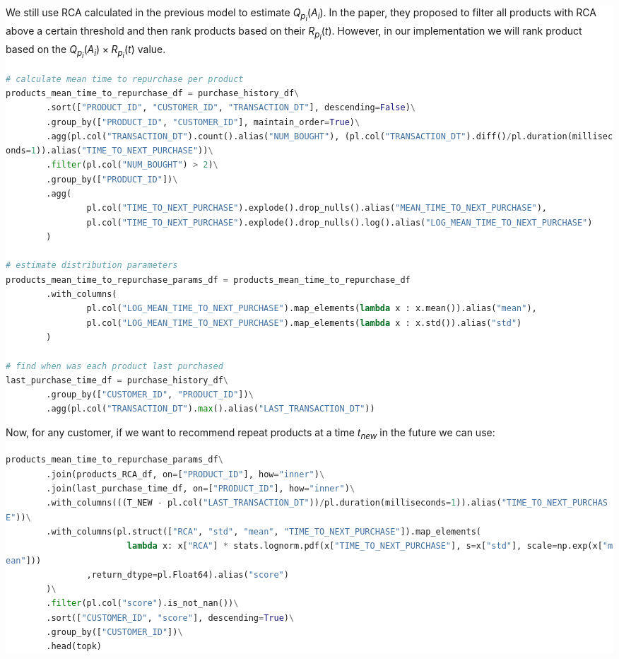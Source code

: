 We still use RCA calculated in the previous model to estimate $Q_{p_i}(A_i)$.  In the paper, they proposed to filter all products with RCA above a certain threshold and then rank products based on their $R_{p_i}(t)$. However, in our implementation we will rank product based on the $Q_{p_i}(A_i) \times R_{p_i}(t)$ value.

```Python
# calculate mean time to repurchase per product
products_mean_time_to_repurchase_df = purchase_history_df\
        .sort(["PRODUCT_ID", "CUSTOMER_ID", "TRANSACTION_DT"], descending=False)\
        .group_by(["PRODUCT_ID", "CUSTOMER_ID"], maintain_order=True)\
        .agg(pl.col("TRANSACTION_DT").count().alias("NUM_BOUGHT"), (pl.col("TRANSACTION_DT").diff()/pl.duration(milliseconds=1)).alias("TIME_TO_NEXT_PURCHASE"))\
        .filter(pl.col("NUM_BOUGHT") > 2)\
        .group_by(["PRODUCT_ID"])\
        .agg(
                pl.col("TIME_TO_NEXT_PURCHASE").explode().drop_nulls().alias("MEAN_TIME_TO_NEXT_PURCHASE"), 
                pl.col("TIME_TO_NEXT_PURCHASE").explode().drop_nulls().log().alias("LOG_MEAN_TIME_TO_NEXT_PURCHASE")
        )

# estimate distribution parameters
products_mean_time_to_repurchase_params_df = products_mean_time_to_repurchase_df
        .with_columns(
                pl.col("LOG_MEAN_TIME_TO_NEXT_PURCHASE").map_elements(lambda x : x.mean()).alias("mean"), 
                pl.col("LOG_MEAN_TIME_TO_NEXT_PURCHASE").map_elements(lambda x : x.std()).alias("std")
        )

# find when was each product last purchased
last_purchase_time_df = purchase_history_df\
        .group_by(["CUSTOMER_ID", "PRODUCT_ID"])\
        .agg(pl.col("TRANSACTION_DT").max().alias("LAST_TRANSACTION_DT"))
```

Now, for any customer, if we want to recommend repeat products at a time $t_{new}$ in the future we can use:

```Python
products_mean_time_to_repurchase_params_df\
        .join(products_RCA_df, on=["PRODUCT_ID"], how="inner")\
        .join(last_purchase_time_df, on=["PRODUCT_ID"], how="inner")\
        .with_columns(((T_NEW - pl.col("LAST_TRANSACTION_DT"))/pl.duration(milliseconds=1)).alias("TIME_TO_NEXT_PURCHASE"))\
        .with_columns(pl.struct(["RCA", "std", "mean", "TIME_TO_NEXT_PURCHASE"]).map_elements(
                        lambda x: x["RCA"] * stats.lognorm.pdf(x["TIME_TO_NEXT_PURCHASE"], s=x["std"], scale=np.exp(x["mean"]))
                ,return_dtype=pl.Float64).alias("score")
        )\
        .filter(pl.col("score").is_not_nan())\
        .sort(["CUSTOMER_ID", "score"], descending=True)\
        .group_by(["CUSTOMER_ID"])\
        .head(topk)
```
